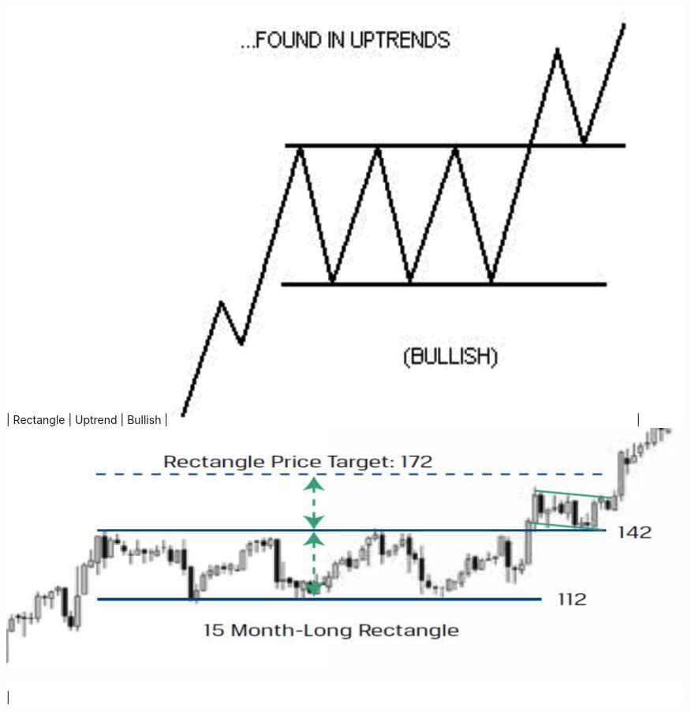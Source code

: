 | Rectangle                 | Uptrend   | Bullish                 | ![image-20240529201951231](assets/image-20240529201951231.png) | ![image-20240529202040985](assets/image-20240529202040985.png) |